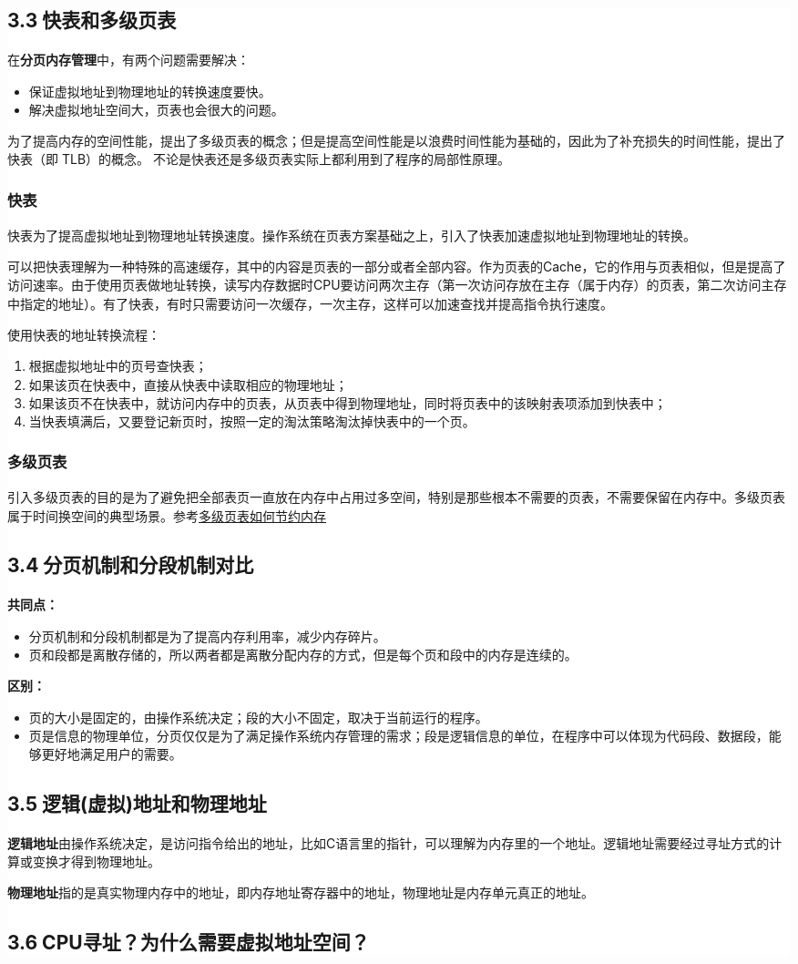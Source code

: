 

## 3.3 快表和多级页表

在**分页内存管理**中，有两个问题需要解决：

* 保证虚拟地址到物理地址的转换速度要快。
* 解决虚拟地址空间大，页表也会很大的问题。

为了提高内存的空间性能，提出了多级页表的概念；但是提高空间性能是以浪费时间性能为基础的，因此为了补充损失的时间性能，提出了快表（即 TLB）的概念。 不论是快表还是多级页表实际上都利用到了程序的局部性原理。

### 快表

快表为了提高虚拟地址到物理地址转换速度。操作系统在页表方案基础之上，引入了快表加速虚拟地址到物理地址的转换。

可以把快表理解为一种特殊的高速缓存，其中的内容是页表的一部分或者全部内容。作为页表的Cache，它的作用与页表相似，但是提高了访问速率。由于使用页表做地址转换，读写内存数据时CPU要访问两次主存（第一次访问存放在主存（属于内存）的页表，第二次访问主存中指定的地址）。有了快表，有时只需要访问一次缓存，一次主存，这样可以加速查找并提高指令执行速度。

使用快表的地址转换流程：

1. 根据虚拟地址中的页号查快表；
2. 如果该页在快表中，直接从快表中读取相应的物理地址；
3. 如果该页不在快表中，就访问内存中的页表，从页表中得到物理地址，同时将页表中的该映射表项添加到快表中；
4. 当快表填满后，又要登记新页时，按照一定的淘汰策略淘汰掉快表中的一个页。

### 多级页表

引入多级页表的目的是为了避免把全部表页一直放在内存中占用过多空间，特别是那些根本不需要的页表，不需要保留在内存中。多级页表属于时间换空间的典型场景。参考[多级页表如何节约内存](https://www.polarxiong.com/archives/%E5%A4%9A%E7%BA%A7%E9%A1%B5%E8%A1%A8%E5%A6%82%E4%BD%95%E8%8A%82%E7%BA%A6%E5%86%85%E5%AD%98.html)



## 3.4 分页机制和分段机制对比

**共同点：**

* 分页机制和分段机制都是为了提高内存利用率，减少内存碎片。
* 页和段都是离散存储的，所以两者都是离散分配内存的方式，但是每个页和段中的内存是连续的。

**区别：**

* 页的大小是固定的，由操作系统决定；段的大小不固定，取决于当前运行的程序。
* 页是信息的物理单位，分页仅仅是为了满足操作系统内存管理的需求；段是逻辑信息的单位，在程序中可以体现为代码段、数据段，能够更好地满足用户的需要。



## 3.5 逻辑(虚拟)地址和物理地址

**逻辑地址**由操作系统决定，是访问指令给出的地址，比如C语言里的指针，可以理解为内存里的一个地址。逻辑地址需要经过寻址方式的计算或变换才得到物理地址。

**物理地址**指的是真实物理内存中的地址，即内存地址寄存器中的地址，物理地址是内存单元真正的地址。



## 3.6 CPU寻址？为什么需要虚拟地址空间？
